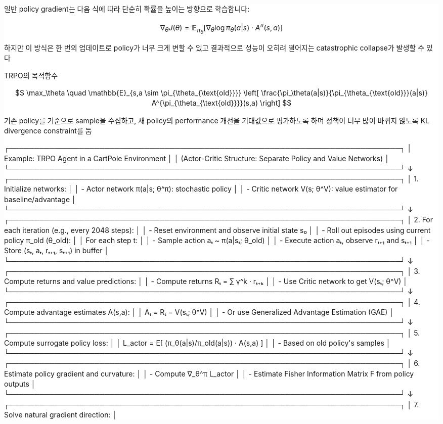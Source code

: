 일반 policy gradient는 다음 식에 따라 단순히 확률을 높이는 방향으로 학습합니다:

$$
\nabla_\theta J(\theta) = \mathbb{E}_{\pi_\theta} \left[ \nabla_\theta \log \pi_\theta(a|s) \cdot A^\pi(s, a) \right]
$$

하지만 이 방식은 한 번의 업데이트로 policy가 너무 크게 변할 수 있고 결과적으로 성능이 오히려 떨어지는 catastrophic collapse가 발생할 수 있다

TRPO의 목적함수

$$
\max_\theta \quad \mathbb{E}_{s,a \sim \pi_{\theta_{\text{old}}}} \left[ \frac{\pi_\theta(a|s)}{\pi_{\theta_{\text{old}}}(a|s)} A^{\pi_{\theta_{\text{old}}}}(s,a) \right]
$$

기존 policy를 기준으로 sample을 수집하고, 새 policy의 performance 개선을 기대값으로 평가하도록 하며 정책이 너무 많이 바뀌지 않도록 KL divergence constraint를 둠

┌──────────────────────────────────────────────────────────────────────────────┐
│ Example: TRPO Agent in a CartPole Environment                               │
│ (Actor-Critic Structure: Separate Policy and Value Networks)                │
└──────────────────────────────────────────────────────────────────────────────┘
                                  ↓
┌──────────────────────────────────────────────────────────────────────────────┐
│ 1. Initialize networks:                                                     │
│   - Actor network π(a|s; θ^π): stochastic policy                            │
│   - Critic network V(s; θ^V): value estimator for baseline/advantage        │
└──────────────────────────────────────────────────────────────────────────────┘
                                  ↓
┌──────────────────────────────────────────────────────────────────────────────┐
│ 2. For each iteration (e.g., every 2048 steps):                             │
│   - Reset environment and observe initial state s₀                         │
│   - Roll out episodes using current policy π_old (θ_old):                  │
│       For each step t:                                                      │
│         - Sample action aₜ ~ π(a|sₜ; θ_old)                                 │
│         - Execute action aₜ, observe rₜ₊₁ and sₜ₊₁                          │
│         - Store (sₜ, aₜ, rₜ₊₁, sₜ₊₁) in buffer                              │
└──────────────────────────────────────────────────────────────────────────────┘
                                  ↓
┌──────────────────────────────────────────────────────────────────────────────┐
│ 3. Compute returns and value predictions:                                   │
│   - Compute returns Rₜ = ∑ γ^k · rₜ₊ₖ                                       │
│   - Use Critic network to get V(sₜ; θ^V)                                     │
└──────────────────────────────────────────────────────────────────────────────┘
                                  ↓
┌──────────────────────────────────────────────────────────────────────────────┐
│ 4. Compute advantage estimates A(s,a):                                     │
│   Aₜ = Rₜ − V(sₜ; θ^V)                                                      │
│   - Or use Generalized Advantage Estimation (GAE)                          │
└──────────────────────────────────────────────────────────────────────────────┘
                                  ↓
┌──────────────────────────────────────────────────────────────────────────────┐
│ 5. Compute surrogate policy loss:                                           │
│   L_actor = E[ (π_θ(a|s)/π_old(a|s)) · A(s,a) ]                             │
│   - Based on old policy's samples                                           │
└──────────────────────────────────────────────────────────────────────────────┘
                                  ↓
┌──────────────────────────────────────────────────────────────────────────────┐
│ 6. Estimate policy gradient and curvature:                                 │
│   - Compute ∇_θ^π L_actor                                                   │
│   - Estimate Fisher Information Matrix F from policy outputs                │
└──────────────────────────────────────────────────────────────────────────────┘
                                  ↓
┌──────────────────────────────────────────────────────────────────────────────┐
│ 7. Solve natural gradient direction:                                         │